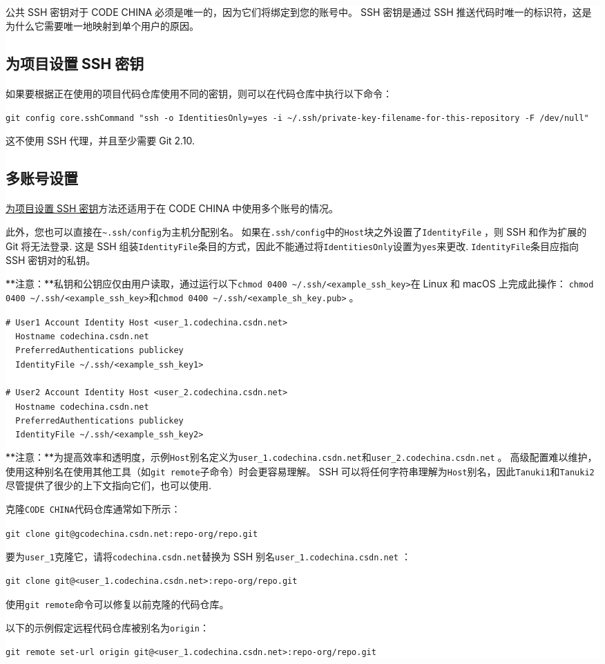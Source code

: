 公共 SSH 密钥对于 CODE CHINA 必须是唯一的，因为它们将绑定到您的账号中。 SSH 密钥是通过 SSH 推送代码时唯一的标识符，这是为什么它需要唯一地映射到单个用户的原因。

## 为项目设置 SSH 密钥[](#per-repository-ssh-keys "Permalink")

如果要根据正在使用的项目代码仓库使用不同的密钥，则可以在代码仓库中执行以下命令：

```
git config core.sshCommand "ssh -o IdentitiesOnly=yes -i ~/.ssh/private-key-filename-for-this-repository -F /dev/null" 
```

这不使用 SSH 代理，并且至少需要 Git 2.10.

## 多账号设置[](#multiple-accounts-on-a-single-gitlab-instance "Permalink")

[为项目设置 SSH 密钥](#per-repository-ssh-keys)方法还适用于在 CODE CHINA 中使用多个账号的情况。

此外，您也可以直接在`~.ssh/config`为主机分配别名。 如果在`.ssh/config`中的`Host`块之外设置了`IdentityFile` ，则 SSH 和作为扩展的 Git 将无法登录. 这是 SSH 组装`IdentityFile`条目的方式，因此不能通过将`IdentitiesOnly`设置为`yes`来更改. `IdentityFile`条目应指向 SSH 密钥对的私钥。

**注意：**私钥和公钥应仅由用户读取，通过运行以下`chmod 0400 ~/.ssh/<example_ssh_key>`在 Linux 和 macOS 上完成此操作： `chmod 0400 ~/.ssh/<example_ssh_key>`和`chmod 0400 ~/.ssh/<example_sh_key.pub>` 。

```
# User1 Account Identity Host <user_1.codechina.csdn.net>
  Hostname codechina.csdn.net
  PreferredAuthentications publickey
  IdentityFile ~/.ssh/<example_ssh_key1>

# User2 Account Identity Host <user_2.codechina.csdn.net>
  Hostname codechina.csdn.net
  PreferredAuthentications publickey
  IdentityFile ~/.ssh/<example_ssh_key2> 
```

**注意：**为提高效率和透明度，示例`Host`别名定义为`user_1.codechina.csdn.net`和`user_2.codechina.csdn.net` 。 高级配置难以维护，使用这种别名在使用其他工具（如`git remote`子命令）时会更容易理解。 SSH 可以将任何字符串理解为`Host`别名，因此`Tanuki1`和`Tanuki2`尽管提供了很少的上下文指向它们，也可以使用.

克隆`CODE CHINA`代码仓库通常如下所示：

```
git clone git@gcodechina.csdn.net:repo-org/repo.git 
```

要为`user_1`克隆它，请将`codechina.csdn.net`替换为 SSH 别名`user_1.codechina.csdn.net` ：

```
git clone git@<user_1.codechina.csdn.net>:repo-org/repo.git 
```

使用`git remote`命令可以修复以前克隆的代码仓库。

以下的示例假定远程代码仓库被别名为`origin`：

```
git remote set-url origin git@<user_1.codechina.csdn.net>:repo-org/repo.git 
```
